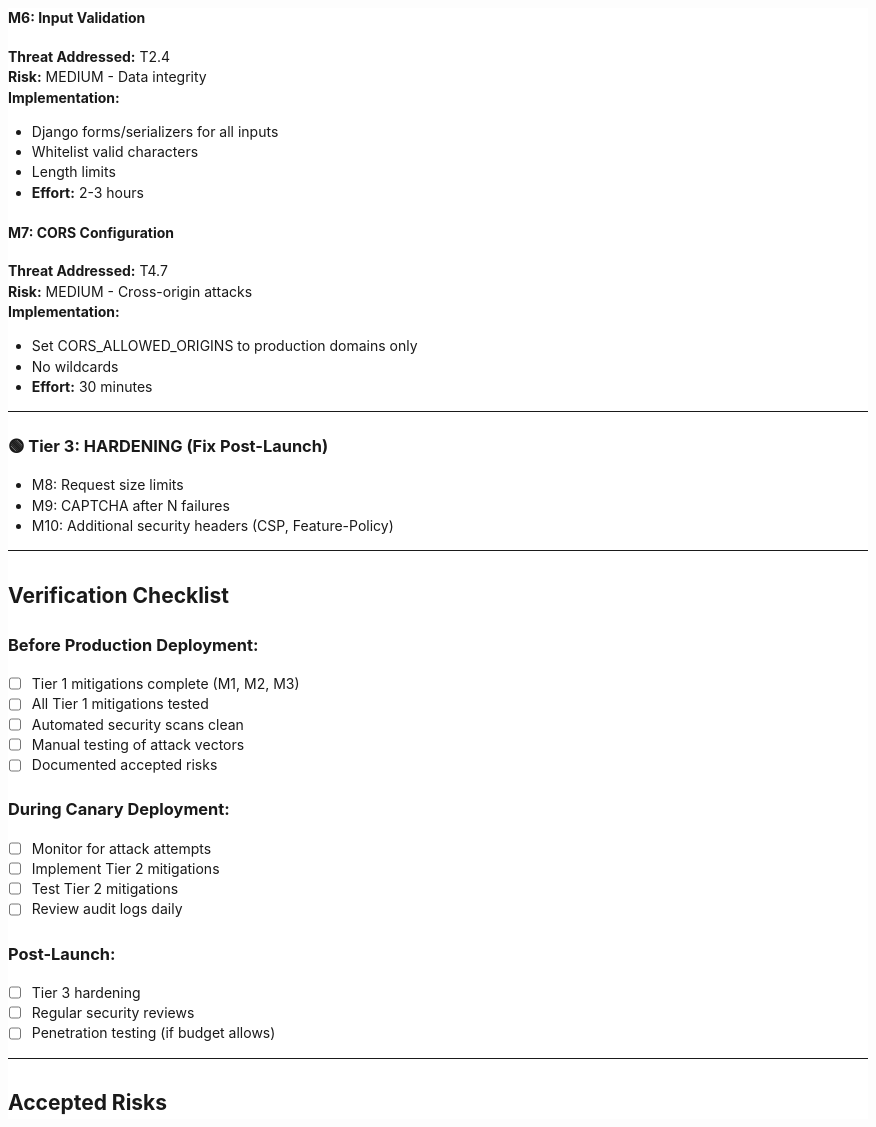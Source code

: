 #### M6: Input Validation
**Threat Addressed:** T2.4  
**Risk:** MEDIUM - Data integrity  
**Implementation:**
- Django forms/serializers for all inputs
- Whitelist valid characters
- Length limits
- **Effort:** 2-3 hours

#### M7: CORS Configuration
**Threat Addressed:** T4.7  
**Risk:** MEDIUM - Cross-origin attacks  
**Implementation:**
- Set CORS_ALLOWED_ORIGINS to production domains only
- No wildcards
- **Effort:** 30 minutes

---

### 🟢 Tier 3: HARDENING (Fix Post-Launch)

- M8: Request size limits
- M9: CAPTCHA after N failures
- M10: Additional security headers (CSP, Feature-Policy)

---

## Verification Checklist

### Before Production Deployment:
- [ ] Tier 1 mitigations complete (M1, M2, M3)
- [ ] All Tier 1 mitigations tested
- [ ] Automated security scans clean
- [ ] Manual testing of attack vectors
- [ ] Documented accepted risks

### During Canary Deployment:
- [ ] Monitor for attack attempts
- [ ] Implement Tier 2 mitigations
- [ ] Test Tier 2 mitigations
- [ ] Review audit logs daily

### Post-Launch:
- [ ] Tier 3 hardening
- [ ] Regular security reviews
- [ ] Penetration testing (if budget allows)

---

## Accepted Risks
